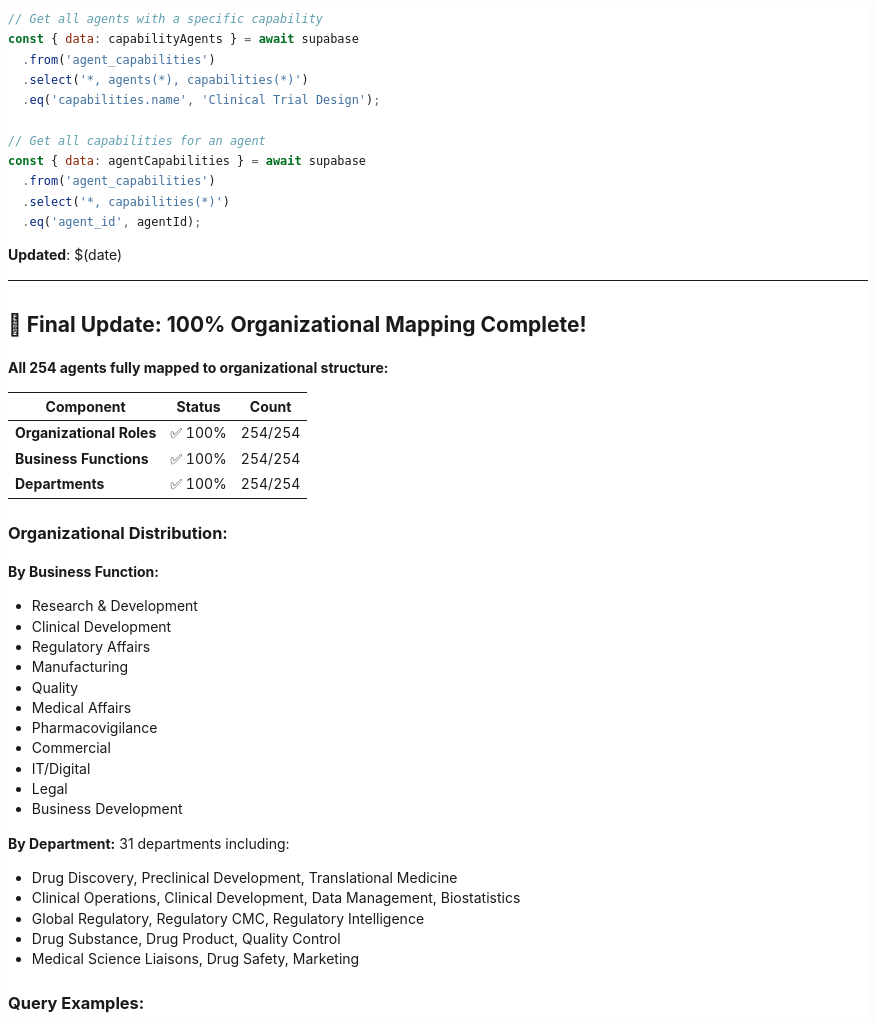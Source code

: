```javascript
// Get all agents with a specific capability
const { data: capabilityAgents } = await supabase
  .from('agent_capabilities')
  .select('*, agents(*), capabilities(*)')
  .eq('capabilities.name', 'Clinical Trial Design');

// Get all capabilities for an agent
const { data: agentCapabilities } = await supabase
  .from('agent_capabilities')
  .select('*, capabilities(*)')
  .eq('agent_id', agentId);
```

**Updated**: $(date)

---

## 🎉 Final Update: 100% Organizational Mapping Complete!

**All 254 agents fully mapped to organizational structure:**

| Component | Status | Count |
|-----------|--------|-------|
| **Organizational Roles** | ✅ 100% | 254/254 |
| **Business Functions** | ✅ 100% | 254/254 |
| **Departments** | ✅ 100% | 254/254 |

### Organizational Distribution:

**By Business Function:**
- Research & Development
- Clinical Development
- Regulatory Affairs
- Manufacturing
- Quality
- Medical Affairs
- Pharmacovigilance
- Commercial
- IT/Digital
- Legal
- Business Development

**By Department:** 31 departments including:
- Drug Discovery, Preclinical Development, Translational Medicine
- Clinical Operations, Clinical Development, Data Management, Biostatistics
- Global Regulatory, Regulatory CMC, Regulatory Intelligence
- Drug Substance, Drug Product, Quality Control
- Medical Science Liaisons, Drug Safety, Marketing

### Query Examples:
